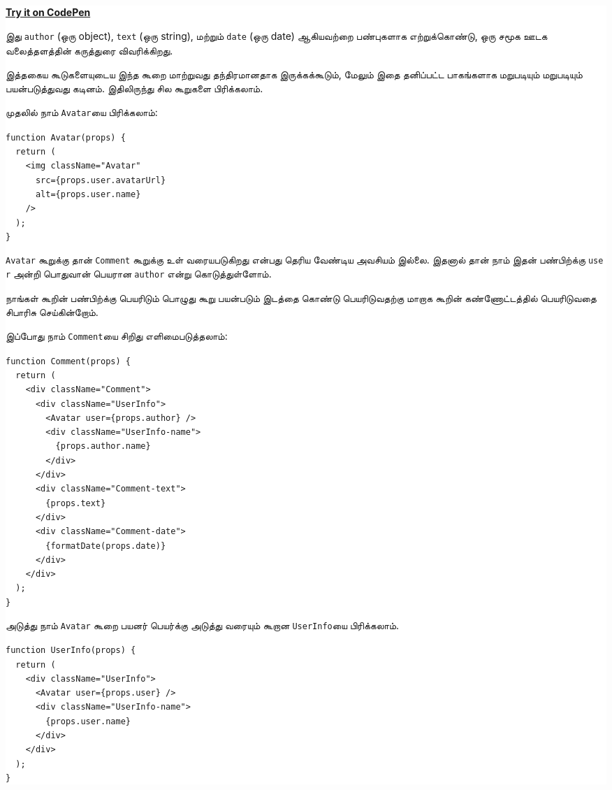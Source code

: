 
**[Try it on CodePen](https://codepen.io/gaearon/pen/VKQwEo?editors=1010)**

இது `author` (ஒரு object), `text` (ஒரு string), மற்றும் `date` (ஒரு date) ஆகியவற்றை பண்புகளாக எற்றுக்கொண்டு, ஒரு சமூக ஊடக வலைத்தளத்தின் கருத்துரை விவரிக்கிறது.

இத்தகைய கூடுகளையுடைய இந்த கூறை மாற்றுவது தந்திரமானதாக இருக்கக்கூடும், மேலும் இதை தனிப்பட்ட பாகங்களாக மறுபடியும் மறுபடியும் பயன்படுத்துவது கடினம். இதிலிருந்து சில கூறுகளை பிரிக்கலாம்.

முதலில் நாம் `Avatar`யை பிரிக்கலாம்:

```js{3-6}
function Avatar(props) {
  return (
    <img className="Avatar"
      src={props.user.avatarUrl}
      alt={props.user.name}
    />
  );
}
```

`Avatar` கூறுக்கு தான் `Comment` கூறுக்கு உள் வரையபடுகிறது என்பது தெரிய வேண்டிய அவசியம் இல்லை. இதனால் தான் நாம் இதன் பண்பிற்க்கு `user` அன்றி பொதுவான் பெயரான `author` என்று கொடுத்துள்ளோம்.

நாங்கள் கூறின் பண்பிற்க்கு பெயரிடும் பொழுது கூறு பயன்படும் இடத்தை கொண்டு பெயரிடுவதற்கு மாறாக கூறின் கண்ணோட்டத்தில் பெயரிடுவதை சிபாரிசு செய்கின்றோம்.

இப்போது நாம் `Comment`யை சிறிது எளிமைபடுத்தலாம்:

```js{5}
function Comment(props) {
  return (
    <div className="Comment">
      <div className="UserInfo">
        <Avatar user={props.author} />
        <div className="UserInfo-name">
          {props.author.name}
        </div>
      </div>
      <div className="Comment-text">
        {props.text}
      </div>
      <div className="Comment-date">
        {formatDate(props.date)}
      </div>
    </div>
  );
}
```

அடுத்து நாம் `Avatar` கூறை பயனர் பெயர்க்கு அடுத்து வரையும் கூறான `UserInfo`யை பிரிக்கலாம்.

```js{3-8}
function UserInfo(props) {
  return (
    <div className="UserInfo">
      <Avatar user={props.user} />
      <div className="UserInfo-name">
        {props.user.name}
      </div>
    </div>
  );
}
```
